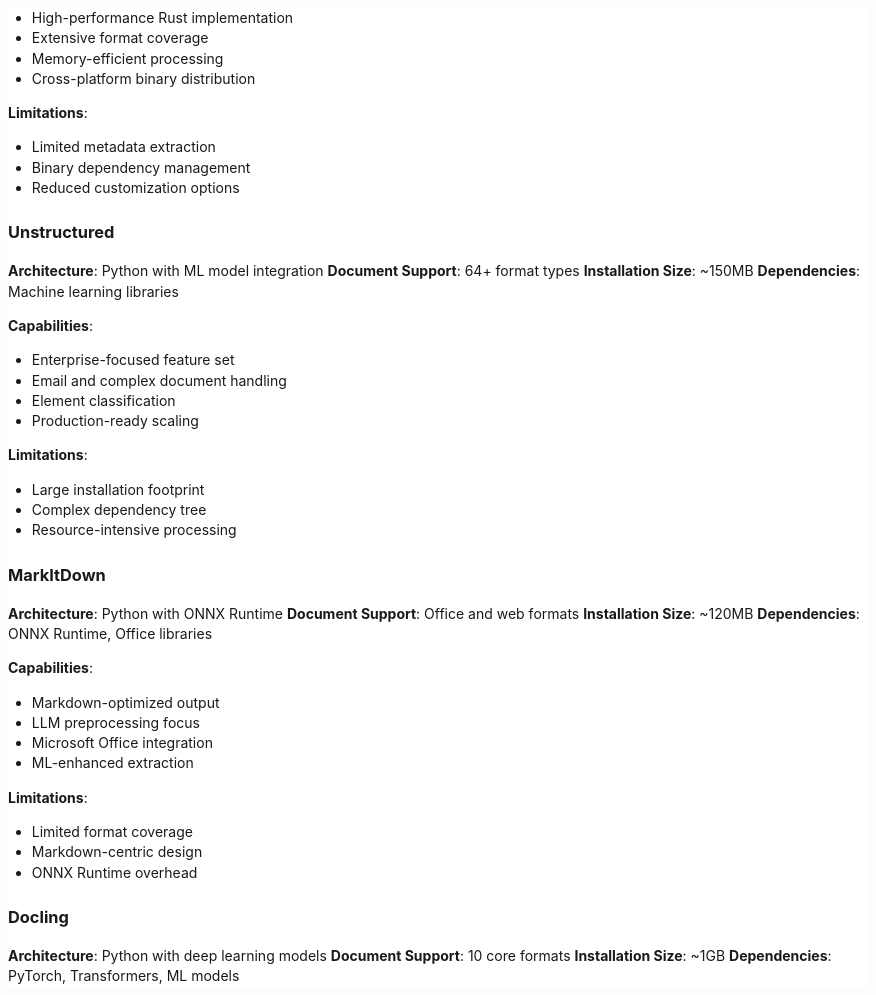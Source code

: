 - High-performance Rust implementation
- Extensive format coverage
- Memory-efficient processing
- Cross-platform binary distribution

**Limitations**:

- Limited metadata extraction
- Binary dependency management
- Reduced customization options

### Unstructured

**Architecture**: Python with ML model integration
**Document Support**: 64+ format types
**Installation Size**: ~150MB
**Dependencies**: Machine learning libraries

**Capabilities**:

- Enterprise-focused feature set
- Email and complex document handling
- Element classification
- Production-ready scaling

**Limitations**:

- Large installation footprint
- Complex dependency tree
- Resource-intensive processing

### MarkItDown

**Architecture**: Python with ONNX Runtime
**Document Support**: Office and web formats
**Installation Size**: ~120MB
**Dependencies**: ONNX Runtime, Office libraries

**Capabilities**:

- Markdown-optimized output
- LLM preprocessing focus
- Microsoft Office integration
- ML-enhanced extraction

**Limitations**:

- Limited format coverage
- Markdown-centric design
- ONNX Runtime overhead

### Docling

**Architecture**: Python with deep learning models
**Document Support**: 10 core formats
**Installation Size**: ~1GB
**Dependencies**: PyTorch, Transformers, ML models
